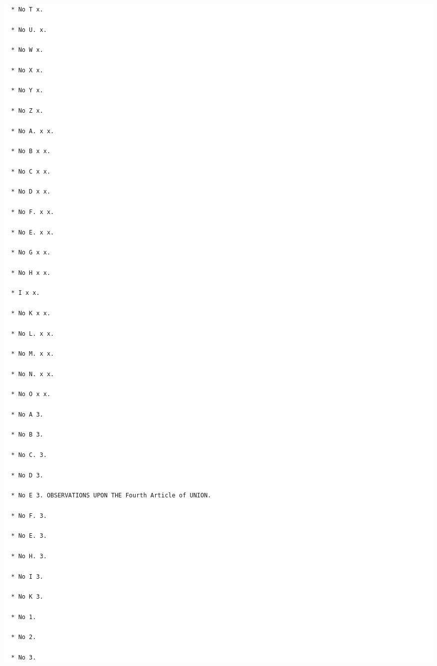       * No T x.

      * No U. x.

      * No W x.

      * No X x.

      * No Y x.

      * No Z x.

      * No A. x x.

      * No B x x.

      * No C x x.

      * No D x x.

      * No F. x x.

      * No E. x x.

      * No G x x.

      * No H x x.

      * I x x.

      * No K x x.

      * No L. x x.

      * No M. x x.

      * No N. x x.

      * No O x x.

      * No A 3.

      * No B 3.

      * No C. 3.

      * No D 3.

      * No E 3. OBSERVATIONS UPON THE Fourth Article of UNION.

      * No F. 3.

      * No E. 3.

      * No H. 3.

      * No I 3.

      * No K 3.

      * No 1.

      * No 2.

      * No 3.
